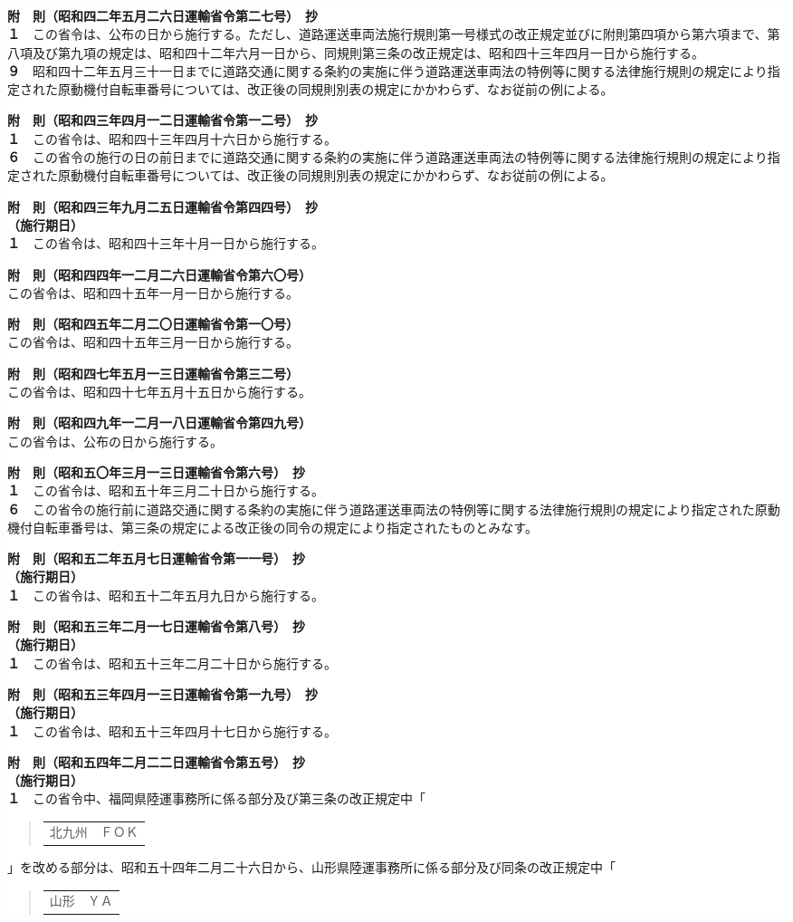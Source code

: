 **附　則（昭和四二年五月二六日運輸省令第二七号）　抄**  
**１**　この省令は、公布の日から施行する。ただし、道路運送車両法施行規則第一号様式の改正規定並びに附則第四項から第六項まで、第八項及び第九項の規定は、昭和四十二年六月一日から、同規則第三条の改正規定は、昭和四十三年四月一日から施行する。  
**９**　昭和四十二年五月三十一日までに道路交通に関する条約の実施に伴う道路運送車両法の特例等に関する法律施行規則の規定により指定された原動機付自転車番号については、改正後の同規則別表の規定にかかわらず、なお従前の例による。  
  
**附　則（昭和四三年四月一二日運輸省令第一二号）　抄**  
**１**　この省令は、昭和四十三年四月十六日から施行する。  
**６**　この省令の施行の日の前日までに道路交通に関する条約の実施に伴う道路運送車両法の特例等に関する法律施行規則の規定により指定された原動機付自転車番号については、改正後の同規則別表の規定にかかわらず、なお従前の例による。  
  
**附　則（昭和四三年九月二五日運輸省令第四四号）　抄**  
**（施行期日）**  
**１**　この省令は、昭和四十三年十月一日から施行する。  
  
**附　則（昭和四四年一二月二六日運輸省令第六〇号）**  
この省令は、昭和四十五年一月一日から施行する。  
  
**附　則（昭和四五年二月二〇日運輸省令第一〇号）**  
この省令は、昭和四十五年三月一日から施行する。  
  
**附　則（昭和四七年五月一三日運輸省令第三二号）**  
この省令は、昭和四十七年五月十五日から施行する。  
  
**附　則（昭和四九年一二月一八日運輸省令第四九号）**  
この省令は、公布の日から施行する。  
  
**附　則（昭和五〇年三月一三日運輸省令第六号）　抄**  
**１**　この省令は、昭和五十年三月二十日から施行する。  
**６**　この省令の施行前に道路交通に関する条約の実施に伴う道路運送車両法の特例等に関する法律施行規則の規定により指定された原動機付自転車番号は、第三条の規定による改正後の同令の規定により指定されたものとみなす。  
  
**附　則（昭和五二年五月七日運輸省令第一一号）　抄**  
**（施行期日）**  
**１**　この省令は、昭和五十二年五月九日から施行する。  
  
**附　則（昭和五三年二月一七日運輸省令第八号）　抄**  
**（施行期日）**  
**１**　この省令は、昭和五十三年二月二十日から施行する。  
  
**附　則（昭和五三年四月一三日運輸省令第一九号）　抄**  
**（施行期日）**  
**１**　この省令は、昭和五十三年四月十七日から施行する。  
  
**附　則（昭和五四年二月二二日運輸省令第五号）　抄**  
**（施行期日）**  
**１**　この省令中、福岡県陸運事務所に係る部分及び第三条の改正規定中「<blockquote>

|||  
| --- | --- |  
|北九州|ＦＯＫ|  
  

</blockquote>」を改める部分は、昭和五十四年二月二十六日から、山形県陸運事務所に係る部分及び同条の改正規定中「<blockquote>

|||  
| --- | --- |  
|山形|ＹＡ|  
  